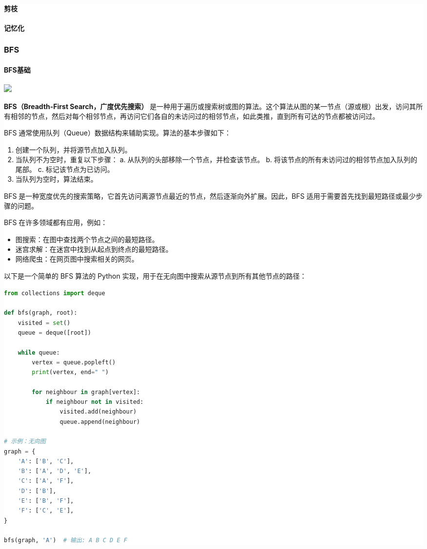 

#### 剪枝



#### 记忆化



### BFS



#### BFS基础

![](https://img-blog.csdnimg.cn/56d032278b434d27a32e7e5ce60dabe6.png)

**BFS（Breadth-First Search，广度优先搜索）** 是一种用于遍历或搜索树或图的算法。这个算法从图的某一节点（源或根）出发，访问其所有相邻的节点，然后对每个相邻节点，再访问它们各自的未访问过的相邻节点，如此类推，直到所有可达的节点都被访问过。

BFS 通常使用队列（Queue）数据结构来辅助实现。算法的基本步骤如下：

1. 创建一个队列，并将源节点加入队列。
2. 当队列不为空时，重复以下步骤：
   a. 从队列的头部移除一个节点，并检查该节点。
   b. 将该节点的所有未访问过的相邻节点加入队列的尾部。
   c. 标记该节点为已访问。
3. 当队列为空时，算法结束。

BFS 是一种宽度优先的搜索策略，它首先访问离源节点最近的节点，然后逐渐向外扩展。因此，BFS 适用于需要首先找到最短路径或最少步骤的问题。

BFS 在许多领域都有应用，例如：

- 图搜索：在图中查找两个节点之间的最短路径。
- 迷宫求解：在迷宫中找到从起点到终点的最短路径。
- 网络爬虫：在网页图中搜索相关的网页。

以下是一个简单的 BFS 算法的 Python 实现，用于在无向图中搜索从源节点到所有其他节点的路径：

```python
from collections import deque  
  
def bfs(graph, root):  
    visited = set()  
    queue = deque([root])  
  
    while queue:  
        vertex = queue.popleft()  
        print(vertex, end=" ")  
  
        for neighbour in graph[vertex]:  
            if neighbour not in visited:  
                visited.add(neighbour)  
                queue.append(neighbour)  
  
# 示例：无向图  
graph = {  
    'A': ['B', 'C'],  
    'B': ['A', 'D', 'E'],  
    'C': ['A', 'F'],  
    'D': ['B'],  
    'E': ['B', 'F'],  
    'F': ['C', 'E'],  
}  
  
bfs(graph, 'A')  # 输出: A B C D E F
```
